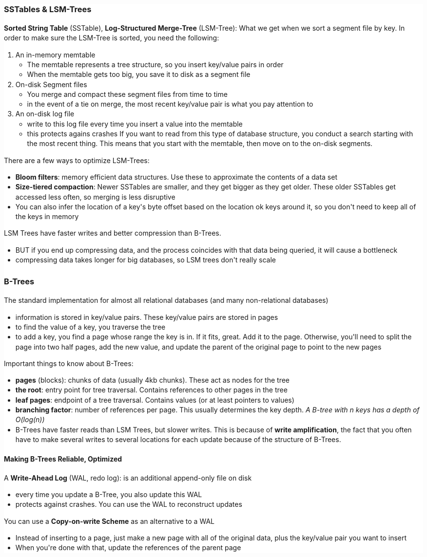 ### SSTables & LSM-Trees
**Sorted String Table** (SSTable), **Log-Structured Merge-Tree** (LSM-Tree): What we get when we sort a segment file by key. In order to make sure the LSM-Tree is sorted, you need the following:
1. An in-memory memtable
    - The memtable represents a tree structure, so you insert key/value pairs in order
    - When the memtable gets too big, you save it to disk as a segment file
2. On-disk Segment files
    - You merge and compact these segment files from time to time
    - in the event of a tie on merge, the most recent key/value pair is what you pay attention to
3. An on-disk log file
    - write to this log file every time you insert a value into the memtable
    - this protects agains crashes
If you want to read from this type of database structure, you conduct a search starting with the most recent thing. This means that you start with the memtable, then move on to the on-disk segments.

There are a few ways to optimize LSM-Trees:
- **Bloom filters**: memory efficient data structures. Use these to approximate the contents of a data set
- **Size-tiered compaction**: Newer SSTables are smaller, and they get bigger as they get older. These older SSTables get accessed less often, so merging is less disruptive
- You can also infer the location of a key's byte offset based on the location ok keys around it, so you don't need to keep all of the keys in memory

LSM Trees have faster writes and better compression than B-Trees.
- BUT if you end up compressing data, and the process coincides with that data being queried, it will cause a bottleneck
- compressing data takes longer for big databases, so LSM trees don't really scale

### B-Trees
The standard implementation for almost all relational databases (and many non-relational databases)
  - information is stored in key/value pairs. These key/value pairs are stored in pages
  - to find the value of a key, you traverse the tree
  - to add a key, you find a page whose range the key is in. If it fits, great. Add it to the page. Otherwise, you'll need to split the page into two half pages, add the new value, and update the parent of the original page to point to the new pages

Important things to know about B-Trees:
  - **pages** (blocks): chunks of data (usually 4kb chunks). These act as nodes for the tree
  - **the root**: entry point for tree traversal. Contains references to other pages in the tree
  - **leaf pages**: endpoint of a tree traversal. Contains values (or at least pointers to values)
  - **branching factor**: number of references per page. This usually determines the key depth. *A B-tree with n keys has a depth of O(log(n))*
  - B-Trees have faster reads than LSM Trees, but slower writes. This is because of **write amplification**, the fact that you often have to make several writes to several locations for each update because of the structure of B-Trees.

#### Making B-Trees Reliable, Optimized
A **Write-Ahead Log** (WAL, redo log): is an additional append-only file on disk
  - every time you update a B-Tree, you also update this WAL
  - protects against crashes. You can use the WAL to reconstruct updates 

You can use a **Copy-on-write Scheme** as an alternative to a WAL
  - Instead of inserting to a page, just make a new page with all of the original data, plus the key/value pair you want to insert
  - When you're done with that, update the references of the parent page
